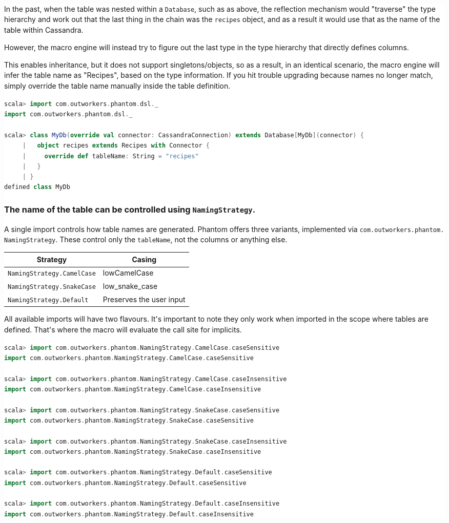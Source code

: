In the past, when the table was nested within a `Database`, such as as above, the reflection mechanism
would "traverse" the type hierarchy and work out that the last thing in the chain
was the `recipes` object, and as a result it would use that as the name of the table within Cassandra.

However, the macro engine will instead try to figure out the last type in the type hierarchy that directly defines
columns.

This enables inheritance, but it does not support singletons/objects, so as a result, in an identical
scenario, the macro engine will infer the table name as "Recipes", based on the type information. If you hit trouble upgrading because names no longer match, simply
override the table name manually inside the table definition.

```scala
scala> import com.outworkers.phantom.dsl._
import com.outworkers.phantom.dsl._

scala> class MyDb(override val connector: CassandraConnection) extends Database[MyDb](connector) {
     |   object recipes extends Recipes with Connector {
     |     override def tableName: String = "recipes"
     |   }
     | }
defined class MyDb
```

### The name of the table can be controlled using `NamingStrategy`.

A single import controls how table names are generated. Phantom offers three variants,
implemented via `com.outworkers.phantom.NamingStrategy`. These control only the `tableName`,
not the columns or anything else.


| Strategy                      | Casing                        |
| ----------------------------- | ----------------------------- |
| `NamingStrategy.CamelCase`    | lowCamelCase                  |
| `NamingStrategy.SnakeCase`    | low_snake_case                |
| `NamingStrategy.Default`      | Preserves the user input      |

All available imports will have two flavours. It's important to note they only work
when imported in the scope where tables are defined. That's where the macro will evaluate
the call site for implicits.

```scala
scala> import com.outworkers.phantom.NamingStrategy.CamelCase.caseSensitive
import com.outworkers.phantom.NamingStrategy.CamelCase.caseSensitive

scala> import com.outworkers.phantom.NamingStrategy.CamelCase.caseInsensitive
import com.outworkers.phantom.NamingStrategy.CamelCase.caseInsensitive

scala> import com.outworkers.phantom.NamingStrategy.SnakeCase.caseSensitive
import com.outworkers.phantom.NamingStrategy.SnakeCase.caseSensitive

scala> import com.outworkers.phantom.NamingStrategy.SnakeCase.caseInsensitive
import com.outworkers.phantom.NamingStrategy.SnakeCase.caseInsensitive

scala> import com.outworkers.phantom.NamingStrategy.Default.caseSensitive
import com.outworkers.phantom.NamingStrategy.Default.caseSensitive

scala> import com.outworkers.phantom.NamingStrategy.Default.caseInsensitive
import com.outworkers.phantom.NamingStrategy.Default.caseInsensitive
```
